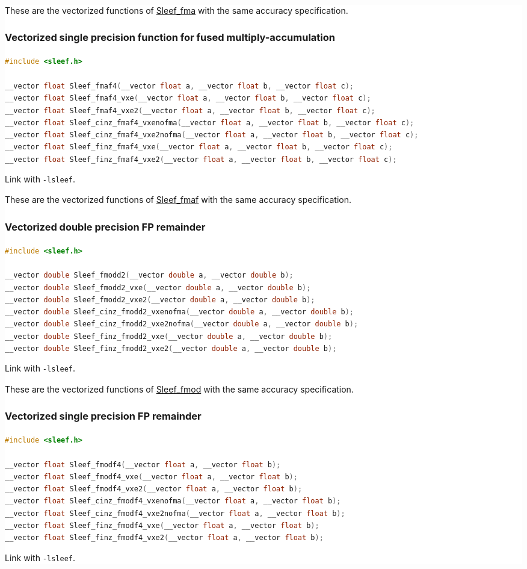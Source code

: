 These are the vectorized functions of [Sleef_fma](../libm#sleef_fma) with the same accuracy specification.

### Vectorized single precision function for fused multiply-accumulation

```c
#include <sleef.h>

__vector float Sleef_fmaf4(__vector float a, __vector float b, __vector float c);
__vector float Sleef_fmaf4_vxe(__vector float a, __vector float b, __vector float c);
__vector float Sleef_fmaf4_vxe2(__vector float a, __vector float b, __vector float c);
__vector float Sleef_cinz_fmaf4_vxenofma(__vector float a, __vector float b, __vector float c);
__vector float Sleef_cinz_fmaf4_vxe2nofma(__vector float a, __vector float b, __vector float c);
__vector float Sleef_finz_fmaf4_vxe(__vector float a, __vector float b, __vector float c);
__vector float Sleef_finz_fmaf4_vxe2(__vector float a, __vector float b, __vector float c);
```
Link with `-lsleef`.

These are the vectorized functions of [Sleef_fmaf](../libm#sleef_fmaf) with the same accuracy specification.

### Vectorized double precision FP remainder

```c
#include <sleef.h>

__vector double Sleef_fmodd2(__vector double a, __vector double b);
__vector double Sleef_fmodd2_vxe(__vector double a, __vector double b);
__vector double Sleef_fmodd2_vxe2(__vector double a, __vector double b);
__vector double Sleef_cinz_fmodd2_vxenofma(__vector double a, __vector double b);
__vector double Sleef_cinz_fmodd2_vxe2nofma(__vector double a, __vector double b);
__vector double Sleef_finz_fmodd2_vxe(__vector double a, __vector double b);
__vector double Sleef_finz_fmodd2_vxe2(__vector double a, __vector double b);
```
Link with `-lsleef`.

These are the vectorized functions of [Sleef_fmod](../libm#sleef_fmod) with the same accuracy specification.

### Vectorized single precision FP remainder

```c
#include <sleef.h>

__vector float Sleef_fmodf4(__vector float a, __vector float b);
__vector float Sleef_fmodf4_vxe(__vector float a, __vector float b);
__vector float Sleef_fmodf4_vxe2(__vector float a, __vector float b);
__vector float Sleef_cinz_fmodf4_vxenofma(__vector float a, __vector float b);
__vector float Sleef_cinz_fmodf4_vxe2nofma(__vector float a, __vector float b);
__vector float Sleef_finz_fmodf4_vxe(__vector float a, __vector float b);
__vector float Sleef_finz_fmodf4_vxe2(__vector float a, __vector float b);
```
Link with `-lsleef`.
